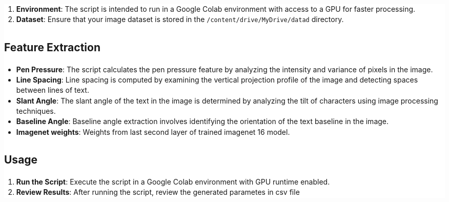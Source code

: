 1. **Environment**: The script is intended to run in a Google Colab environment with access to a GPU for faster processing.
2. **Dataset**: Ensure that your image dataset is stored in the `/content/drive/MyDrive/datad` directory.

## Feature Extraction

- **Pen Pressure**: The script calculates the pen pressure feature by analyzing the intensity and variance of pixels in the image.
- **Line Spacing**: Line spacing is computed by examining the vertical projection profile of the image and detecting spaces between lines of text.
- **Slant Angle**: The slant angle of the text in the image is determined by analyzing the tilt of characters using image processing techniques.
- **Baseline Angle**: Baseline angle extraction involves identifying the orientation of the text baseline in the image.
- **Imagenet weights**: Weights from last second layer of trained imagenet 16 model.

## Usage

1. **Run the Script**: Execute the script in a Google Colab environment with GPU runtime enabled.
2. **Review Results**: After running the script, review the generated parametes in csv file
